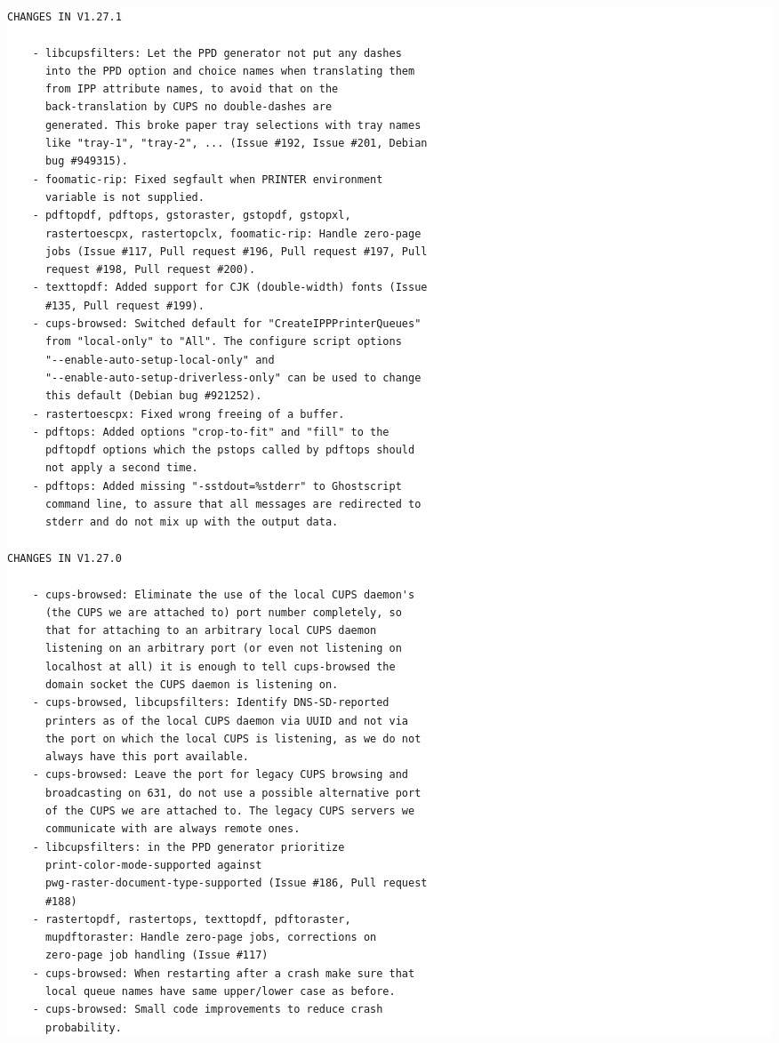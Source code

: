 ```
CHANGES IN V1.27.1

	- libcupsfilters: Let the PPD generator not put any dashes
	  into the PPD option and choice names when translating them
	  from IPP attribute names, to avoid that on the
	  back-translation by CUPS no double-dashes are
	  generated. This broke paper tray selections with tray names
	  like "tray-1", "tray-2", ... (Issue #192, Issue #201, Debian
	  bug #949315).
	- foomatic-rip: Fixed segfault when PRINTER environment
	  variable is not supplied.
	- pdftopdf, pdftops, gstoraster, gstopdf, gstopxl,
	  rastertoescpx, rastertopclx, foomatic-rip: Handle zero-page
	  jobs (Issue #117, Pull request #196, Pull request #197, Pull
	  request #198, Pull request #200).
	- texttopdf: Added support for CJK (double-width) fonts (Issue
	  #135, Pull request #199).
	- cups-browsed: Switched default for "CreateIPPPrinterQueues"
	  from "local-only" to "All". The configure script options
	  "--enable-auto-setup-local-only" and
	  "--enable-auto-setup-driverless-only" can be used to change
	  this default (Debian bug #921252).
	- rastertoescpx: Fixed wrong freeing of a buffer.
	- pdftops: Added options "crop-to-fit" and "fill" to the
	  pdftopdf options which the pstops called by pdftops should
	  not apply a second time.
	- pdftops: Added missing "-sstdout=%stderr" to Ghostscript
	  command line, to assure that all messages are redirected to
	  stderr and do not mix up with the output data.

CHANGES IN V1.27.0

	- cups-browsed: Eliminate the use of the local CUPS daemon's
	  (the CUPS we are attached to) port number completely, so
	  that for attaching to an arbitrary local CUPS daemon
	  listening on an arbitrary port (or even not listening on
	  localhost at all) it is enough to tell cups-browsed the
	  domain socket the CUPS daemon is listening on.
	- cups-browsed, libcupsfilters: Identify DNS-SD-reported
	  printers as of the local CUPS daemon via UUID and not via
	  the port on which the local CUPS is listening, as we do not
	  always have this port available.
	- cups-browsed: Leave the port for legacy CUPS browsing and
	  broadcasting on 631, do not use a possible alternative port
	  of the CUPS we are attached to. The legacy CUPS servers we
	  communicate with are always remote ones.
	- libcupsfilters: in the PPD generator prioritize
	  print-color-mode-supported against
	  pwg-raster-document-type-supported (Issue #186, Pull request
	  #188)
	- rastertopdf, rastertops, texttopdf, pdftoraster,
	  mupdftoraster: Handle zero-page jobs, corrections on
	  zero-page job handling (Issue #117)
	- cups-browsed: When restarting after a crash make sure that
	  local queue names have same upper/lower case as before.
	- cups-browsed: Small code improvements to reduce crash
	  probability.
```
